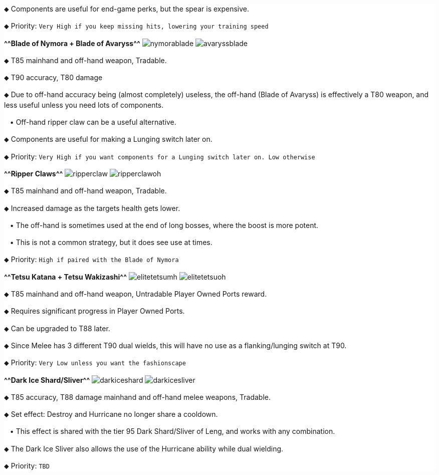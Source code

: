 ⬥ Components are useful for end-game perks, but the spear is expensive.

⬥ Priority: `Very High if you keep missing hits, lowering your training speed`


**^^Blade of Nymora + Blade of Avaryss^^** <img title="nymorablade" class="d-emoji" alt="nymorablade" src="https://cdn.discordapp.com/emojis/643161612819365888.png?v=1"> <img title="avaryssblade" class="d-emoji" alt="avaryssblade" src="https://cdn.discordapp.com/emojis/643161612383158296.png?v=1">

⬥ T85 mainhand and off-hand weapon, Tradable.

⬥ T90 accuracy, T80 damage

⬥ Due to off-hand accuracy being (almost completely) useless, the off-hand (Blade of Avaryss) is effectively a T80 weapon, and less useful unless you need lots of components.

 ‎ ‎ ‎ ‎• Off-hand ripper claw can be a useful alternative.

⬥ Components are useful for making a Lunging switch later on.

⬥ Priority: `Very High if you want components for a Lunging switch later on. Low otherwise`



**^^Ripper Claws^^** <img title="ripperclaw" class="d-emoji" alt="ripperclaw" src="https://cdn.discordapp.com/emojis/797895640054759444.png?v=1"> <img title="ripperclawoh" class="d-emoji" alt="ripperclawoh" src="https://cdn.discordapp.com/emojis/915232154252890122.png?v=1">

⬥ T85 mainhand and off-hand weapon, Tradable.

⬥ Increased damage as the targets health gets lower.

 ‎ ‎ ‎ ‎• The off-hand is sometimes used at the end of long bosses, where the boost is more potent.

 ‎ ‎ ‎ ‎• This is not a common strategy, but it does see use at times.

⬥ Priority: `High if paired with the Blade of Nymora`



**^^Tetsu Katana + Tetsu Wakizashi^^** <img title="elitetetsumh" class="d-emoji" alt="elitetetsumh" src="https://cdn.discordapp.com/emojis/581180369580326923.png?v=1"> <img title="elitetetsuoh" class="d-emoji" alt="elitetetsuoh" src="https://cdn.discordapp.com/emojis/581180369924128788.png?v=1">

⬥ T85 mainhand and off-hand weapon, Untradable Player Owned Ports reward.

⬥ Requires significant progress in Player Owned Ports.

⬥ Can be upgraded to T88 later.

⬥ Since Melee has 3 different T90 dual wields, this will have no use as a flanking/lunging switch at T90.

⬥ Priority: `Very Low unless you want the fashionscape`



**^^Dark Ice Shard/Sliver^^** <img title="darkiceshard" class="d-emoji" alt="darkiceshard" src="https://cdn.discordapp.com/emojis/915232154160594974.png?v=1"> <img title="darkicesliver" class="d-emoji" alt="darkicesliver" src="https://cdn.discordapp.com/emojis/915232153787334677.png?v=1">

⬥ T85 accuracy, T88 damage mainhand and off-hand melee weapons, Tradable.

⬥ Set effect: Destroy and Hurricane no longer share a cooldown.

 ‎ ‎ ‎ ‎• This effect is shared with the tier 95 Dark Shard/Sliver of Leng, and works with any combination.

⬥ The Dark Ice Sliver also allows the use of the Hurricane ability while dual wielding.

⬥ Priority: `TBD`

